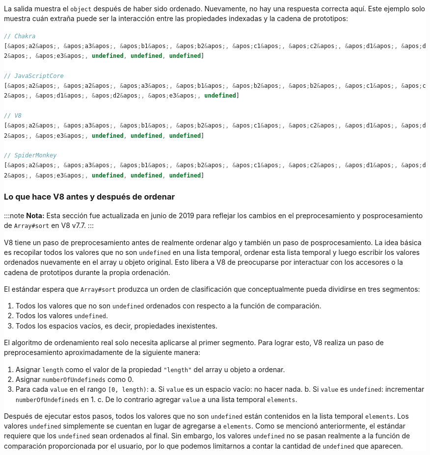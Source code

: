 La salida muestra el `object` después de haber sido ordenado. Nuevamente, no hay una respuesta correcta aquí. Este ejemplo solo muestra cuán extraña puede ser la interacción entre las propiedades indexadas y la cadena de prototipos:

```js
// Chakra
[&apos;a2&apos;, &apos;a3&apos;, &apos;b1&apos;, &apos;b2&apos;, &apos;c1&apos;, &apos;c2&apos;, &apos;d1&apos;, &apos;d2&apos;, &apos;e3&apos;, undefined, undefined, undefined]

// JavaScriptCore
[&apos;a2&apos;, &apos;a2&apos;, &apos;a3&apos;, &apos;b1&apos;, &apos;b2&apos;, &apos;b2&apos;, &apos;c1&apos;, &apos;c2&apos;, &apos;d1&apos;, &apos;d2&apos;, &apos;e3&apos;, undefined]

// V8
[&apos;a2&apos;, &apos;a3&apos;, &apos;b1&apos;, &apos;b2&apos;, &apos;c1&apos;, &apos;c2&apos;, &apos;d1&apos;, &apos;d2&apos;, &apos;e3&apos;, undefined, undefined, undefined]

// SpiderMonkey
[&apos;a2&apos;, &apos;a3&apos;, &apos;b1&apos;, &apos;b2&apos;, &apos;c1&apos;, &apos;c2&apos;, &apos;d1&apos;, &apos;d2&apos;, &apos;e3&apos;, undefined, undefined, undefined]
```

### Lo que hace V8 antes y después de ordenar

:::note
**Nota:** Esta sección fue actualizada en junio de 2019 para reflejar los cambios en el preprocesamiento y posprocesamiento de `Array#sort` en V8 v7.7.
:::

V8 tiene un paso de preprocesamiento antes de realmente ordenar algo y también un paso de posprocesamiento. La idea básica es recopilar todos los valores que no son `undefined` en una lista temporal, ordenar esta lista temporal y luego escribir los valores ordenados nuevamente en el array u objeto original. Esto libera a V8 de preocuparse por interactuar con los accesores o la cadena de prototipos durante la propia ordenación.

El estándar espera que `Array#sort` produzca un orden de clasificación que conceptualmente pueda dividirse en tres segmentos:

  1. Todos los valores que no son `undefined` ordenados con respecto a la función de comparación.
  1. Todos los valores `undefined`.
  1. Todos los espacios vacíos, es decir, propiedades inexistentes.

El algoritmo de ordenamiento real solo necesita aplicarse al primer segmento. Para lograr esto, V8 realiza un paso de preprocesamiento aproximadamente de la siguiente manera:

  1. Asignar `length` como el valor de la propiedad `"length"` del array u objeto a ordenar.
  1. Asignar `numberOfUndefineds` como 0.
  1. Para cada `value` en el rango `[0, length)`:
    a. Si `value` es un espacio vacío: no hacer nada.
    b. Si `value` es `undefined`: incrementar `numberOfUndefineds` en 1.
    c. De lo contrario agregar `value` a una lista temporal `elements`.

Después de ejecutar estos pasos, todos los valores que no son `undefined` están contenidos en la lista temporal `elements`. Los valores `undefined` simplemente se cuentan en lugar de agregarse a `elements`. Como se mencionó anteriormente, el estándar requiere que los `undefined` sean ordenados al final. Sin embargo, los valores `undefined` no se pasan realmente a la función de comparación proporcionada por el usuario, por lo que podemos limitarnos a contar la cantidad de `undefined` que aparecen.
